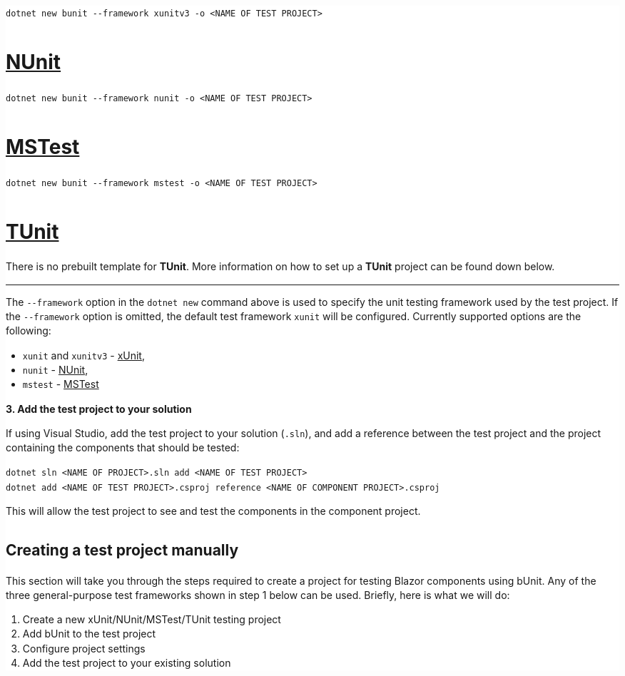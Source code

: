 ```dotnetcli
dotnet new bunit --framework xunitv3 -o <NAME OF TEST PROJECT>
```

# [NUnit](#tab/nunit)

```dotnetcli
dotnet new bunit --framework nunit -o <NAME OF TEST PROJECT>
```


# [MSTest](#tab/mstest)

```dotnetcli
dotnet new bunit --framework mstest -o <NAME OF TEST PROJECT>
```

# [TUnit](#tab/tunit)

There is no prebuilt template for **TUnit**. More information on how to set up a **TUnit** project can be found down below.

***

The `--framework` option in the `dotnet new` command above is used to specify the unit testing framework used by the test project. If the `--framework` option is omitted, the default test framework `xunit` will be configured. Currently supported options are the following:

- `xunit` and `xunitv3` - [xUnit](https://xunit.net/),
- `nunit` - [NUnit](https://nunit.org/),
- `mstest` - [MSTest](https://docs.microsoft.com/en-us/dotnet/core/testing/unit-testing-with-mstest)

**3. Add the test project to your solution**

If using Visual Studio, add the test project to your solution (`.sln`), and add a reference between the test project and the project containing the components that should be tested:

```dotnetcli
dotnet sln <NAME OF PROJECT>.sln add <NAME OF TEST PROJECT>
dotnet add <NAME OF TEST PROJECT>.csproj reference <NAME OF COMPONENT PROJECT>.csproj
```

This will allow the test project to see and test the components in the component project.

## Creating a test project manually

This section will take you through the steps required to create a project for testing Blazor components using bUnit. Any of the three general-purpose test frameworks shown in step 1 below can be used. Briefly, here is what we will do:

1. Create a new xUnit/NUnit/MSTest/TUnit testing project
2. Add bUnit to the test project
3. Configure project settings
4. Add the test project to your existing solution
